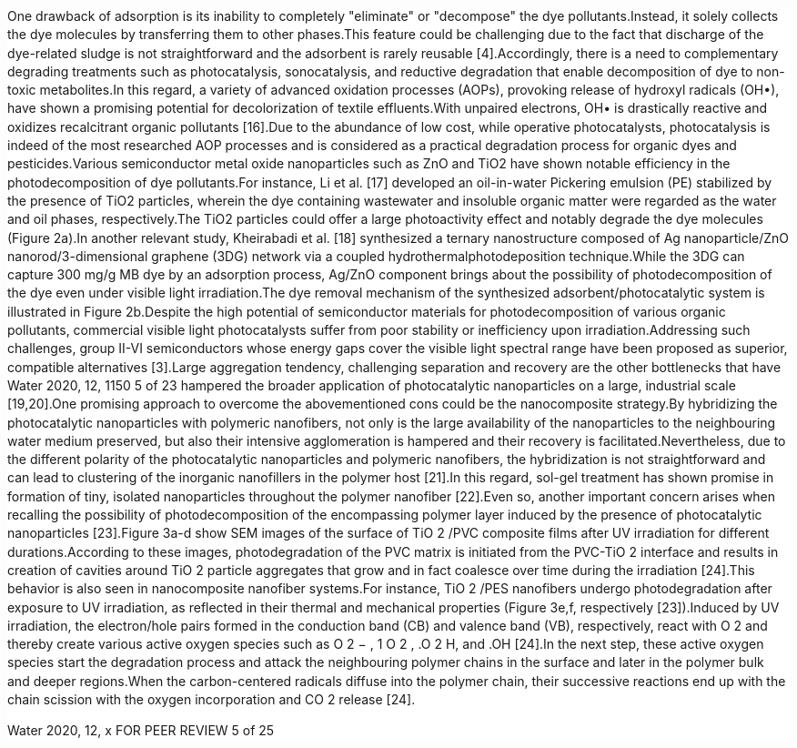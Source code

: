 One drawback of adsorption is its inability to completely "eliminate" or "decompose" the dye pollutants.Instead, it solely collects the dye molecules by transferring them to other phases.This feature could be challenging due to the fact that discharge of the dye-related sludge is not straightforward and the adsorbent is rarely reusable [4].Accordingly, there is a need to complementary degrading treatments such as photocatalysis, sonocatalysis, and reductive degradation that enable decomposition of dye to non-toxic metabolites.In this regard, a variety of advanced oxidation processes (AOPs), provoking release of hydroxyl radicals (OH•), have shown a promising potential for decolorization of textile effluents.With unpaired electrons, OH• is drastically reactive and oxidizes recalcitrant organic pollutants [16].Due to the abundance of low cost, while operative photocatalysts, photocatalysis is indeed of the most researched AOP processes and is considered as a practical degradation process for organic dyes and pesticides.Various semiconductor metal oxide nanoparticles such as ZnO and TiO2 have shown notable efficiency in the photodecomposition of dye pollutants.For instance, Li et al. [17] developed an oil-in-water Pickering emulsion (PE) stabilized by the presence of TiO2 particles, wherein the dye containing wastewater and insoluble organic matter were regarded as the water and oil phases, respectively.The TiO2 particles could offer a large photoactivity effect and notably degrade the dye molecules (Figure 2a).In another relevant study, Kheirabadi et al. [18] synthesized a ternary nanostructure composed of Ag nanoparticle/ZnO nanorod/3-dimensional graphene (3DG) network via a coupled hydrothermalphotodeposition technique.While the 3DG can capture 300 mg/g MB dye by an adsorption process, Ag/ZnO component brings about the possibility of photodecomposition of the dye even under visible light irradiation.The dye removal mechanism of the synthesized adsorbent/photocatalytic system is illustrated in Figure 2b.Despite the high potential of semiconductor materials for photodecomposition of various organic pollutants, commercial visible light photocatalysts suffer from poor stability or inefficiency upon irradiation.Addressing such challenges, group II-VI semiconductors whose energy gaps cover the visible light spectral range have been proposed as superior, compatible alternatives [3].Large aggregation tendency, challenging separation and recovery are the other bottlenecks that have Water 2020, 12, 1150 5 of 23 hampered the broader application of photocatalytic nanoparticles on a large, industrial scale [19,20].One promising approach to overcome the abovementioned cons could be the nanocomposite strategy.By hybridizing the photocatalytic nanoparticles with polymeric nanofibers, not only is the large availability of the nanoparticles to the neighbouring water medium preserved, but also their intensive agglomeration is hampered and their recovery is facilitated.Nevertheless, due to the different polarity of the photocatalytic nanoparticles and polymeric nanofibers, the hybridization is not straightforward and can lead to clustering of the inorganic nanofillers in the polymer host [21].In this regard, sol-gel treatment has shown promise in formation of tiny, isolated nanoparticles throughout the polymer nanofiber [22].Even so, another important concern arises when recalling the possibility of photodecomposition of the encompassing polymer layer induced by the presence of photocatalytic nanoparticles [23].Figure 3a-d show SEM images of the surface of TiO 2 /PVC composite films after UV irradiation for different durations.According to these images, photodegradation of the PVC matrix is initiated from the PVC-TiO 2 interface and results in creation of cavities around TiO 2 particle aggregates that grow and in fact coalesce over time during the irradiation [24].This behavior is also seen in nanocomposite nanofiber systems.For instance, TiO 2 /PES nanofibers undergo photodegradation after exposure to UV irradiation, as reflected in their thermal and mechanical properties (Figure 3e,f, respectively [23]).Induced by UV irradiation, the electron/hole pairs formed in the conduction band (CB) and valence band (VB), respectively, react with O 2 and thereby create various active oxygen species such as O 2 − , 1 O 2 , .O 2 H, and .OH [24].In the next step, these active oxygen species start the degradation process and attack the neighbouring polymer chains in the surface and later in the polymer bulk and deeper regions.When the carbon-centered radicals diffuse into the polymer chain, their successive reactions end up with the chain scission with the oxygen incorporation and CO 2 release [24].

Water 2020, 12, x FOR PEER REVIEW 5 of 25
